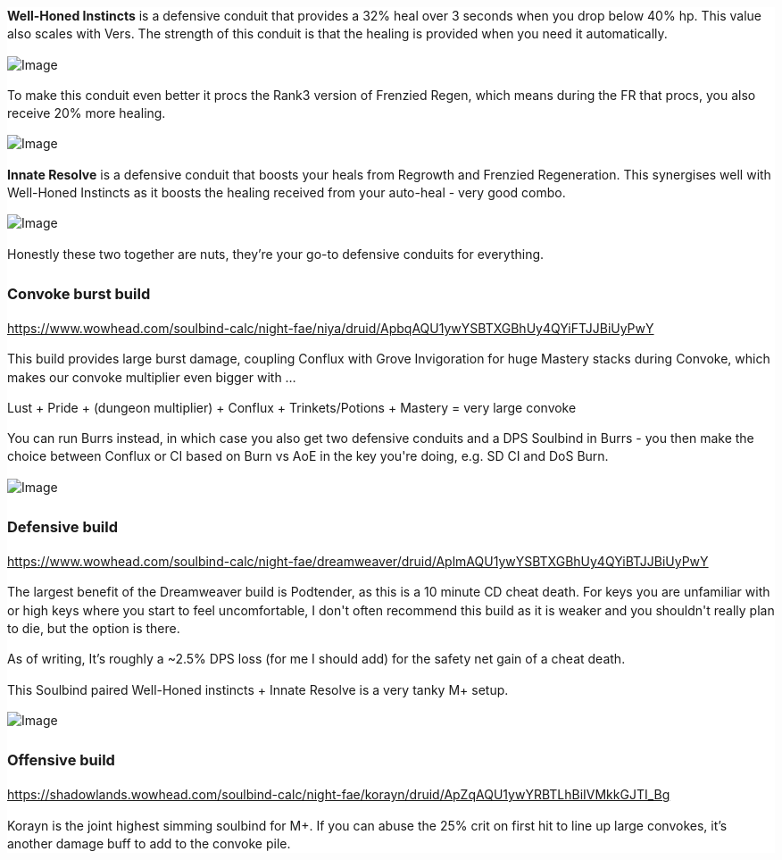 **Well-Honed Instincts** is a defensive conduit that provides a 32% heal over 3 seconds when you drop below 40% hp. This value also scales with Vers. The strength of this conduit is that the healing is provided when you need it automatically.

![Image](https://lh3.googleusercontent.com/OdPl7i_htqvCqli9gZtqAwdEbamCjpuI1xbQ3mSrrWAIvw8xVsleTSg4WrI8DgUfbC5Kba5AbIsuPRMpYCT8uNQdn491HhEmKXkHHF6r2EMUYaktlaYNSAD_Ka2XJWhgB1khFuai)

To make this conduit even better it procs the Rank3 version of Frenzied Regen, which means during the FR that procs, you also receive 20% more healing.

![Image](https://lh4.googleusercontent.com/Wyqpo64MZGUOCh_ydd-8R7az7PkKDQdEwik_hxiY3hk69E3NEzpF3idgVoaBOyz87PS-4eDFp0WBF0GS7xmnRHtqbdC3wVKvBaP6SQ1lHS53eMnn8w3GYufXY6Qv6PCgVK_8vijY)

**Innate Resolve** is a defensive conduit that boosts your heals from Regrowth and Frenzied Regeneration. This synergises well with Well-Honed Instincts as it boosts the healing received from your auto-heal - very good combo.

![Image](https://lh6.googleusercontent.com/67YBGihDHiZbRGKWg1Hb03d6vmxU3vYRd8mUfgdnD_a4PKvoitHH53B5XQAz7wgYCUUmE4TFmNr-tHdvB8Cr1JYSX2ox_GBr3lO4uC8fygsEvUObxCp4S7V6o64s08JXQPu8-G-m)

Honestly these two together are nuts, they’re your go-to defensive conduits for everything.

### Convoke burst build

https://www.wowhead.com/soulbind-calc/night-fae/niya/druid/ApbqAQU1ywYSBTXGBhUy4QYiFTJJBiUyPwY

This build provides large burst damage, coupling Conflux with Grove Invigoration for huge Mastery stacks during Convoke, which makes our convoke multiplier even bigger with …

Lust + Pride + (dungeon multiplier) + Conflux + Trinkets/Potions + Mastery = very large convoke

You can run Burrs instead, in which case you also get two defensive conduits and a DPS Soulbind in Burrs - you then make the choice between Conflux or CI based on Burn vs AoE in the key you're doing, e.g. SD CI and DoS Burn.

![Image](https://cdn.discordapp.com/attachments/337894455589994517/809083443387564093/unknown.png)

### Defensive build

https://www.wowhead.com/soulbind-calc/night-fae/dreamweaver/druid/AplmAQU1ywYSBTXGBhUy4QYiBTJJBiUyPwY

The largest benefit of the Dreamweaver build is Podtender, as this is a 10 minute CD cheat death. For keys you are unfamiliar with or high keys where you start to feel uncomfortable, I don't often recommend this build as it is weaker and you shouldn't really plan to die, but the option is there.

As of writing, It’s roughly a ~2.5% DPS loss (for me I should add) for the safety net gain of a cheat death.

This Soulbind paired Well-Honed instincts + Innate Resolve is a very tanky M+ setup.

![Image](https://lh4.googleusercontent.com/bUHKa9N3F-T5Zm-mRe6Z9s0OQm5-YmzGUMrHc3MICXCtZUCcRWrteM9olPvt82gviKCQNgLykPfGWBIN3mN1js4N3PCKFj156gZkWCNHeB_-73uA6sfxSLtOH22q5v3C5IdaMBdQ)

### Offensive build

https://shadowlands.wowhead.com/soulbind-calc/night-fae/korayn/druid/ApZqAQU1ywYRBTLhBiIVMkkGJTI_Bg

Korayn is the joint highest simming soulbind for M+. If you can abuse the 25% crit on first hit to line up large convokes, it’s another damage buff to add to the convoke pile.
